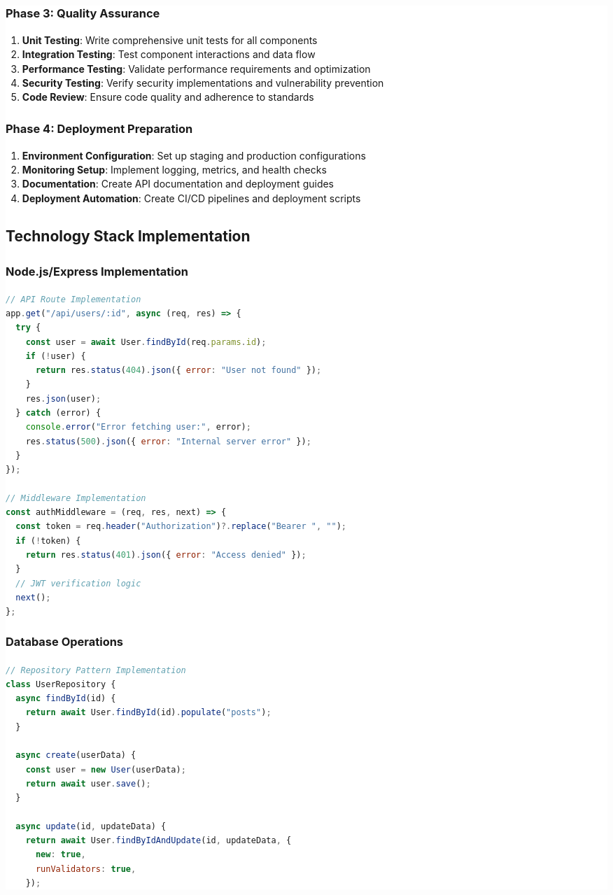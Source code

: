 ### Phase 3: Quality Assurance

1. **Unit Testing**: Write comprehensive unit tests for all components
2. **Integration Testing**: Test component interactions and data flow
3. **Performance Testing**: Validate performance requirements and optimization
4. **Security Testing**: Verify security implementations and vulnerability prevention
5. **Code Review**: Ensure code quality and adherence to standards

### Phase 4: Deployment Preparation

1. **Environment Configuration**: Set up staging and production configurations
2. **Monitoring Setup**: Implement logging, metrics, and health checks
3. **Documentation**: Create API documentation and deployment guides
4. **Deployment Automation**: Create CI/CD pipelines and deployment scripts

## Technology Stack Implementation

### **Node.js/Express Implementation**

```javascript
// API Route Implementation
app.get("/api/users/:id", async (req, res) => {
  try {
    const user = await User.findById(req.params.id);
    if (!user) {
      return res.status(404).json({ error: "User not found" });
    }
    res.json(user);
  } catch (error) {
    console.error("Error fetching user:", error);
    res.status(500).json({ error: "Internal server error" });
  }
});

// Middleware Implementation
const authMiddleware = (req, res, next) => {
  const token = req.header("Authorization")?.replace("Bearer ", "");
  if (!token) {
    return res.status(401).json({ error: "Access denied" });
  }
  // JWT verification logic
  next();
};
```

### **Database Operations**

```javascript
// Repository Pattern Implementation
class UserRepository {
  async findById(id) {
    return await User.findById(id).populate("posts");
  }

  async create(userData) {
    const user = new User(userData);
    return await user.save();
  }

  async update(id, updateData) {
    return await User.findByIdAndUpdate(id, updateData, {
      new: true,
      runValidators: true,
    });
```